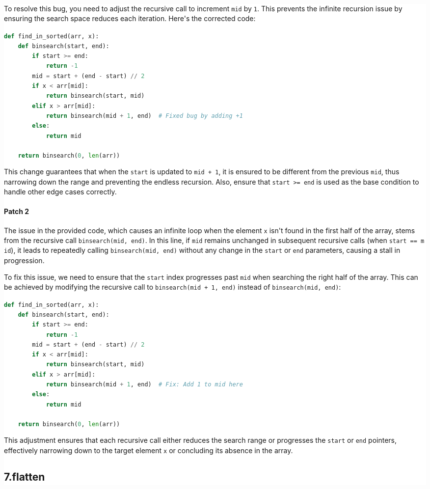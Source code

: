 To resolve this bug, you need to adjust the recursive call to increment `mid` by `1`. This prevents the infinite recursion issue by ensuring the search space reduces each iteration. Here's the corrected code:

```python
def find_in_sorted(arr, x):
    def binsearch(start, end):
        if start >= end:
            return -1
        mid = start + (end - start) // 2
        if x < arr[mid]:
            return binsearch(start, mid)
        elif x > arr[mid]:
            return binsearch(mid + 1, end)  # Fixed bug by adding +1
        else:
            return mid

    return binsearch(0, len(arr))
```

This change guarantees that when the `start` is updated to `mid + 1`, it is ensured to be different from the previous `mid`, thus narrowing down the range and preventing the endless recursion. Also, ensure that `start >= end` is used as the base condition to handle other edge cases correctly.
#### Patch 2
The issue in the provided code, which causes an infinite loop when the element `x` isn't found in the first half of the array, stems from the recursive call `binsearch(mid, end)`. In this line, if `mid` remains unchanged in subsequent recursive calls (when `start == mid`), it leads to repeatedly calling `binsearch(mid, end)` without any change in the `start` or `end` parameters, causing a stall in progression.

To fix this issue, we need to ensure that the `start` index progresses past `mid` when searching the right half of the array. This can be achieved by modifying the recursive call to `binsearch(mid + 1, end)` instead of `binsearch(mid, end)`:

```python
def find_in_sorted(arr, x):
    def binsearch(start, end):
        if start >= end:
            return -1
        mid = start + (end - start) // 2
        if x < arr[mid]:
            return binsearch(start, mid)
        elif x > arr[mid]:
            return binsearch(mid + 1, end)  # Fix: Add 1 to mid here
        else:
            return mid

    return binsearch(0, len(arr))
```

This adjustment ensures that each recursive call either reduces the search range or progresses the `start` or `end` pointers, effectively narrowing down to the target element `x` or concluding its absence in the array.
## 7.flatten
